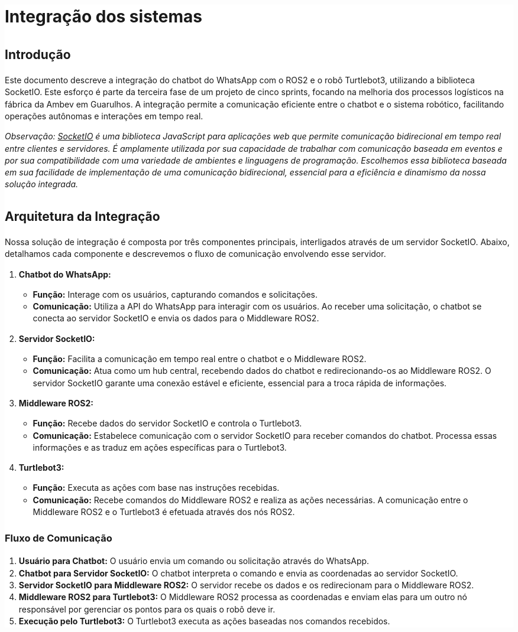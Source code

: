 # Integração dos sistemas

## Introdução

Este documento descreve a integração do chatbot do WhatsApp com o ROS2 e o robô Turtlebot3, utilizando a biblioteca SocketIO. Este esforço é parte da terceira fase de um projeto de cinco sprints, focando na melhoria dos processos logísticos na fábrica da Ambev em Guarulhos. A integração permite a comunicação eficiente entre o chatbot e o sistema robótico, facilitando operações autônomas e interações em tempo real.

_Observação: [SocketIO](https://socket.io/docs/v4/) é uma biblioteca JavaScript para aplicações web que permite comunicação bidirecional em tempo real entre clientes e servidores. É amplamente utilizada por sua capacidade de trabalhar com comunicação baseada em eventos e por sua compatibilidade com uma variedade de ambientes e linguagens de programação. Escolhemos essa biblioteca baseada em sua facilidade de implementação de uma comunicação bidirecional, essencial para a eficiência e dinamismo da nossa solução integrada._

## Arquitetura da Integração

Nossa solução de integração é composta por três componentes principais, interligados através de um servidor SocketIO. Abaixo, detalhamos cada componente e descrevemos o fluxo de comunicação envolvendo esse servidor.

1. **Chatbot do WhatsApp:**

   - **Função:** Interage com os usuários, capturando comandos e solicitações.
   - **Comunicação:** Utiliza a API do WhatsApp para interagir com os usuários. Ao receber uma solicitação, o chatbot se conecta ao servidor SocketIO e envia os dados para o Middleware ROS2.

2. **Servidor SocketIO:**

   - **Função:** Facilita a comunicação em tempo real entre o chatbot e o Middleware ROS2.
   - **Comunicação:** Atua como um hub central, recebendo dados do chatbot e redirecionando-os ao Middleware ROS2. O servidor SocketIO garante uma conexão estável e eficiente, essencial para a troca rápida de informações.

3. **Middleware ROS2:**

   - **Função:** Recebe dados do servidor SocketIO e controla o Turtlebot3.
   - **Comunicação:** Estabelece comunicação com o servidor SocketIO para receber comandos do chatbot. Processa essas informações e as traduz em ações específicas para o Turtlebot3.

4. **Turtlebot3:**
   - **Função:** Executa as ações com base nas instruções recebidas.
   - **Comunicação:** Recebe comandos do Middleware ROS2 e realiza as ações necessárias. A comunicação entre o Middleware ROS2 e o Turtlebot3 é efetuada através dos nós ROS2.

### Fluxo de Comunicação

1. **Usuário para Chatbot:** O usuário envia um comando ou solicitação através do WhatsApp.
2. **Chatbot para Servidor SocketIO:** O chatbot interpreta o comando e envia as coordenadas ao servidor SocketIO.
3. **Servidor SocketIO para Middleware ROS2:** O servidor recebe os dados e os redirecionam para o Middleware ROS2.
4. **Middleware ROS2 para Turtlebot3:** O Middleware ROS2 processa as coordenadas e enviam elas para um outro nó responsável por gerenciar os pontos para os quais o robô deve ir.
5. **Execução pelo Turtlebot3:** O Turtlebot3 executa as ações baseadas nos comandos recebidos.
